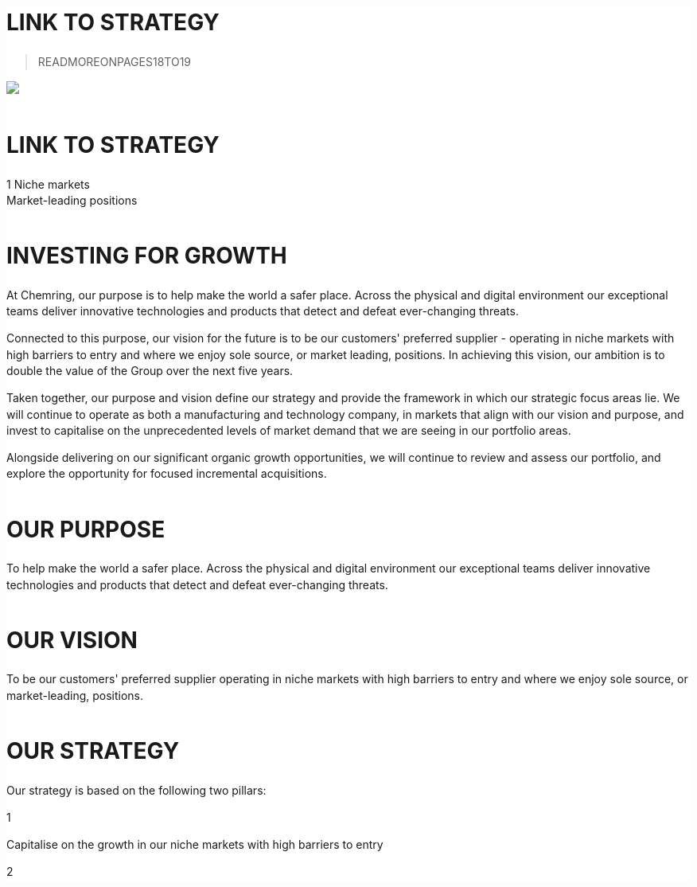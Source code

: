 # LINK TO STRATEGY

>READMOREONPAGES18TO19

![](images/edb9796b190a5e2204791753def600fe0d6e29200dc73438fdc50e1a2eeb3eb5.jpg)

# LINK TO STRATEGY

1 Niche markets  
Market-leading positions

# INVESTING FOR GROWTH

At Chemring, our purpose is to help make the world a safer place. Across the physical and digital environment our exceptional teams deliver innovative technologies and products that detect and defeat ever-changing threats.

Connected to this purpose, our vision for the future is to be our customers' preferred supplier - operating in niche markets with high barriers to entry and where we enjoy sole source, or market leading, positions. In achieving this vision, our ambition is to double the value of the Group over the next five years.

Taken together, our purpose and vision define our strategy and provide the framework in which our strategic focus areas lie. We will continue to operate as both a manufacturing and technology company, in markets that align with our vision and purpose, and invest to capitalise on the unprecedented levels of market demand that we are seeing in our portfolio areas.

Alongside delivering on our significant organic growth opportunities, we will continue to review and assess our portfolio, and explore the opportunity for focused incremental acquisitions.

# OUR PURPOSE

To help make the world a safer place. Across the physical and digital environment our exceptional teams deliver innovative technologies and products that detect and defeat ever-changing threats.

# OUR VISION

To be our customers' preferred supplier operating in niche markets with high barriers to entry and where we enjoy sole source, or market-leading, positions.

# OUR STRATEGY

Our strategy is based on the following two pillars:

1

Capitalise on the growth in our niche markets with high barriers to entry

2
